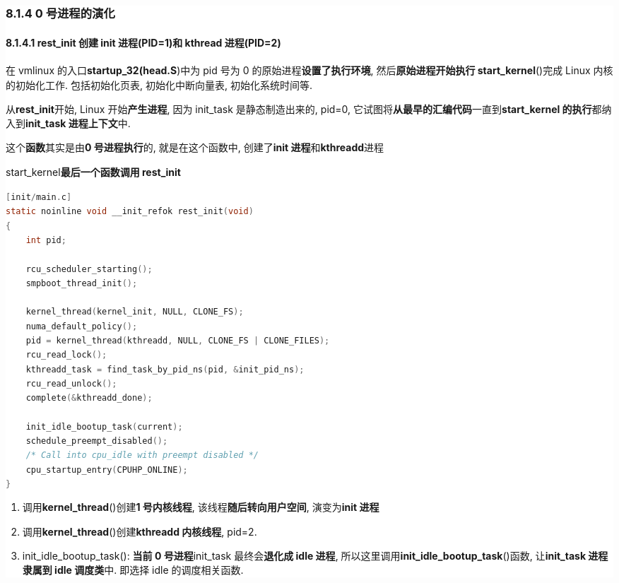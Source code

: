 ### 8.1.4 0 号进程的演化

#### 8.1.4.1 rest\_init 创建 init 进程(PID=1)和 kthread 进程(PID=2)

在 vmlinux 的入口**startup\_32(head.S**)中为 pid 号为 0 的原始进程**设置了执行环境**, 然后**原始进程开始执行 start\_kernel**()完成 Linux 内核的初始化工作. 包括初始化页表, 初始化中断向量表, 初始化系统时间等.

从**rest\_init**开始, Linux 开始**产生进程**, 因为 init\_task 是静态制造出来的, pid=0, 它试图将**从最早的汇编代码**一直到**start\_kernel 的执行**都纳入到**init\_task 进程上下文**中.

这个**函数**其实是由**0 号进程执行**的, 就是在这个函数中, 创建了**init 进程**和**kthreadd**进程

start\_kernel**最后一个函数调用 rest\_init**

```c
[init/main.c]
static noinline void __init_refok rest_init(void)
{
	int pid;

	rcu_scheduler_starting();
	smpboot_thread_init();

	kernel_thread(kernel_init, NULL, CLONE_FS);
	numa_default_policy();
	pid = kernel_thread(kthreadd, NULL, CLONE_FS | CLONE_FILES);
	rcu_read_lock();
	kthreadd_task = find_task_by_pid_ns(pid, &init_pid_ns);
	rcu_read_unlock();
	complete(&kthreadd_done);

	init_idle_bootup_task(current);
	schedule_preempt_disabled();
	/* Call into cpu_idle with preempt disabled */
	cpu_startup_entry(CPUHP_ONLINE);
}
```

1. 调用**kernel\_thread**()创建**1 号内核线程**, 该线程**随后转向用户空间**, 演变为**init 进程**

2. 调用**kernel\_thread**()创建**kthreadd 内核线程**, pid=2.

3. init\_idle\_bootup\_task(): **当前 0 号进程**init\_task 最终会**退化成 idle 进程**, 所以这里调用**init\_idle\_bootup\_task**()函数, 让**init\_task 进程隶属到 idle 调度类**中. 即选择 idle 的调度相关函数.

